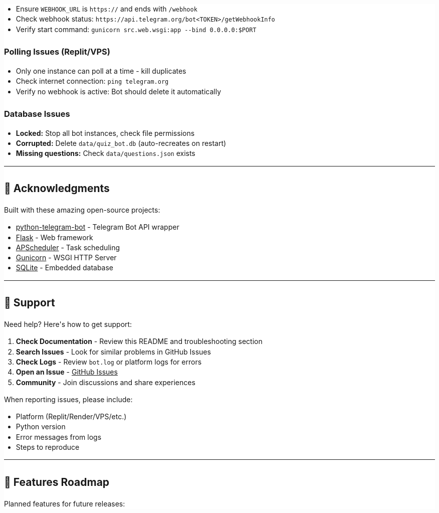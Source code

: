 - Ensure `WEBHOOK_URL` is `https://` and ends with `/webhook`
- Check webhook status: `https://api.telegram.org/bot<TOKEN>/getWebhookInfo`
- Verify start command: `gunicorn src.web.wsgi:app --bind 0.0.0.0:$PORT`

### Polling Issues (Replit/VPS)

- Only one instance can poll at a time - kill duplicates
- Check internet connection: `ping telegram.org`
- Verify no webhook is active: Bot should delete it automatically

### Database Issues

- **Locked:** Stop all bot instances, check file permissions
- **Corrupted:** Delete `data/quiz_bot.db` (auto-recreates on restart)
- **Missing questions:** Check `data/questions.json` exists

---

## 🙏 Acknowledgments

Built with these amazing open-source projects:

- [python-telegram-bot](https://github.com/python-telegram-bot/python-telegram-bot) - Telegram Bot API wrapper
- [Flask](https://flask.palletsprojects.com/) - Web framework
- [APScheduler](https://apscheduler.readthedocs.io/) - Task scheduling
- [Gunicorn](https://gunicorn.org/) - WSGI HTTP Server
- [SQLite](https://www.sqlite.org/) - Embedded database

---

## 💬 Support

Need help? Here's how to get support:

1. **Check Documentation** - Review this README and troubleshooting section
2. **Search Issues** - Look for similar problems in GitHub Issues
3. **Check Logs** - Review `bot.log` or platform logs for errors
4. **Open an Issue** - [GitHub Issues](https://github.com/yourusername/telegram-quiz-bot/issues)
5. **Community** - Join discussions and share experiences

When reporting issues, please include:
- Platform (Replit/Render/VPS/etc.)
- Python version
- Error messages from logs
- Steps to reproduce

---

## 🌟 Features Roadmap

Planned features for future releases:
